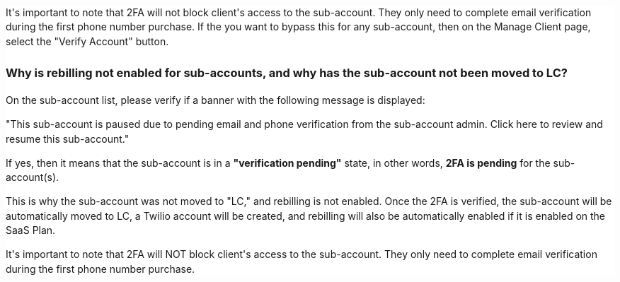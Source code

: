 It's important to note that 2FA will not block client's access to the sub-account. They only need to complete email verification during the first phone number purchase. If the you want to bypass this for any sub-account, then on the Manage Client page, select the "Verify Account" button.

  
### Why is rebilling not enabled for sub-accounts, and why has the sub-account not been moved to LC?

On the sub-account list, please verify if a banner with the following message is displayed:

"This sub-account is paused due to pending email and phone verification from the sub-account admin. Click here to review and resume this sub-account."

If yes, then it means that the sub-account is in a **"verification pending"** state, in other words, **2FA is pending** for the sub-account(s).

This is why the sub-account was not moved to "LC," and rebilling is not enabled. Once the 2FA is verified, the sub-account will be automatically moved to LC, a Twilio account will be created, and rebilling will also be automatically enabled if it is enabled on the SaaS Plan.

It's important to note that 2FA will NOT block client's access to the sub-account. They only need to complete email verification during the first phone number purchase.
  
  